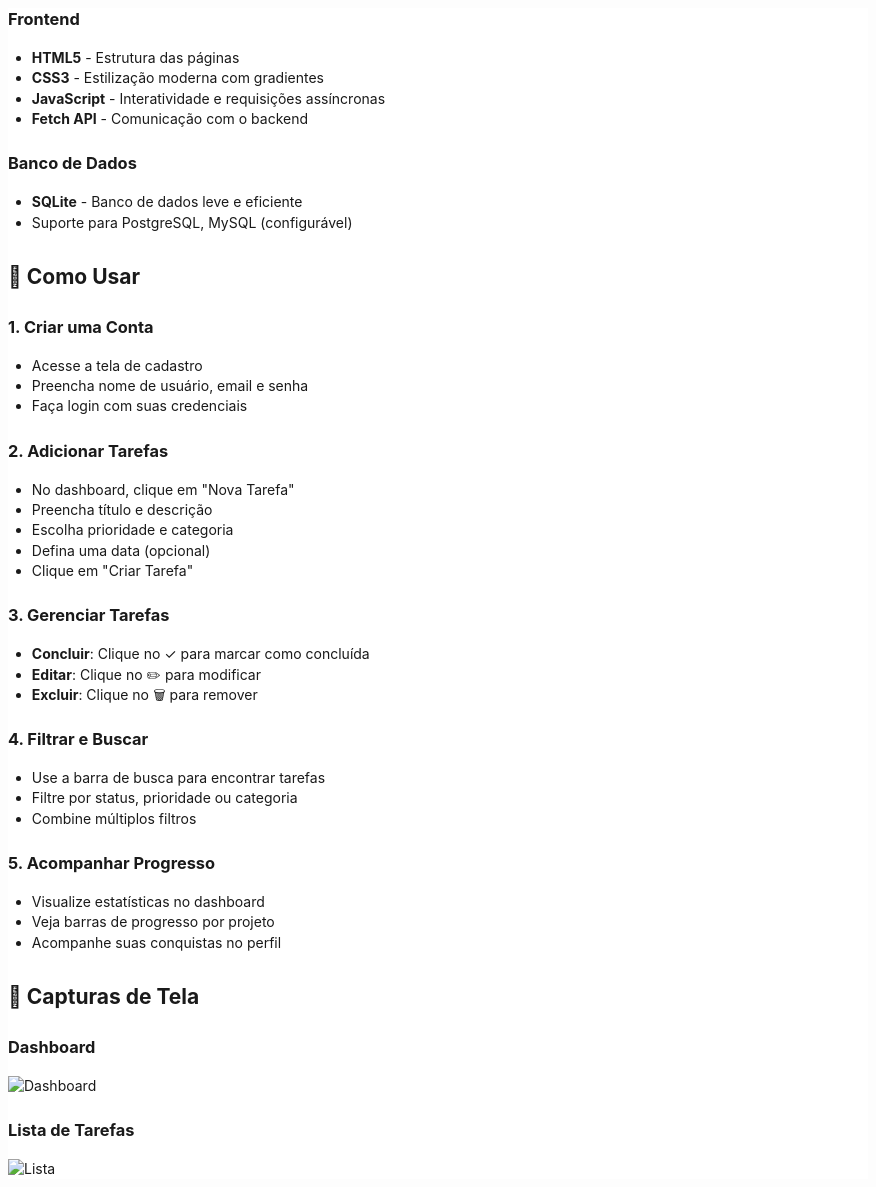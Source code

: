 ### Frontend
- **HTML5** - Estrutura das páginas
- **CSS3** - Estilização moderna com gradientes
- **JavaScript** - Interatividade e requisições assíncronas
- **Fetch API** - Comunicação com o backend

### Banco de Dados
- **SQLite** - Banco de dados leve e eficiente
- Suporte para PostgreSQL, MySQL (configurável)

## 📖 Como Usar

### 1. Criar uma Conta
- Acesse a tela de cadastro
- Preencha nome de usuário, email e senha
- Faça login com suas credenciais

### 2. Adicionar Tarefas
- No dashboard, clique em "Nova Tarefa"
- Preencha título e descrição
- Escolha prioridade e categoria
- Defina uma data (opcional)
- Clique em "Criar Tarefa"

### 3. Gerenciar Tarefas
- **Concluir**: Clique no ✓ para marcar como concluída
- **Editar**: Clique no ✏️ para modificar
- **Excluir**: Clique no 🗑️ para remover

### 4. Filtrar e Buscar
- Use a barra de busca para encontrar tarefas
- Filtre por status, prioridade ou categoria
- Combine múltiplos filtros

### 5. Acompanhar Progresso
- Visualize estatísticas no dashboard
- Veja barras de progresso por projeto
- Acompanhe suas conquistas no perfil

## 🎨 Capturas de Tela

### Dashboard
![Dashboard](docs/screenshots/dashboard.png)

### Lista de Tarefas
![Lista](docs/screenshots/task-list.png)
